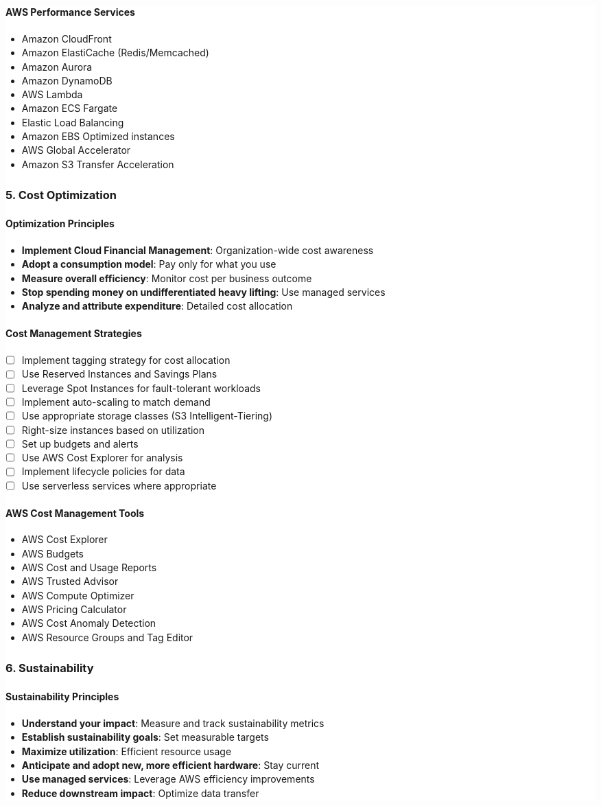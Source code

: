 #### AWS Performance Services
- Amazon CloudFront
- Amazon ElastiCache (Redis/Memcached)
- Amazon Aurora
- Amazon DynamoDB
- AWS Lambda
- Amazon ECS Fargate
- Elastic Load Balancing
- Amazon EBS Optimized instances
- AWS Global Accelerator
- Amazon S3 Transfer Acceleration

### 5. Cost Optimization

#### Optimization Principles
- **Implement Cloud Financial Management**: Organization-wide cost awareness
- **Adopt a consumption model**: Pay only for what you use
- **Measure overall efficiency**: Monitor cost per business outcome
- **Stop spending money on undifferentiated heavy lifting**: Use managed services
- **Analyze and attribute expenditure**: Detailed cost allocation

#### Cost Management Strategies
- [ ] Implement tagging strategy for cost allocation
- [ ] Use Reserved Instances and Savings Plans
- [ ] Leverage Spot Instances for fault-tolerant workloads
- [ ] Implement auto-scaling to match demand
- [ ] Use appropriate storage classes (S3 Intelligent-Tiering)
- [ ] Right-size instances based on utilization
- [ ] Set up budgets and alerts
- [ ] Use AWS Cost Explorer for analysis
- [ ] Implement lifecycle policies for data
- [ ] Use serverless services where appropriate

#### AWS Cost Management Tools
- AWS Cost Explorer
- AWS Budgets
- AWS Cost and Usage Reports
- AWS Trusted Advisor
- AWS Compute Optimizer
- AWS Pricing Calculator
- AWS Cost Anomaly Detection
- AWS Resource Groups and Tag Editor

### 6. Sustainability

#### Sustainability Principles
- **Understand your impact**: Measure and track sustainability metrics
- **Establish sustainability goals**: Set measurable targets
- **Maximize utilization**: Efficient resource usage
- **Anticipate and adopt new, more efficient hardware**: Stay current
- **Use managed services**: Leverage AWS efficiency improvements
- **Reduce downstream impact**: Optimize data transfer
